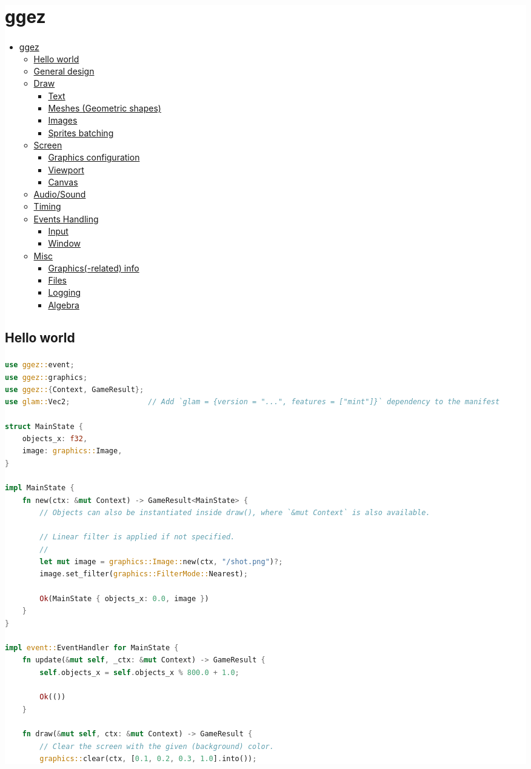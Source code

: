 # ggez

- [ggez](#ggez)
  - [Hello world](#hello-world)
  - [General design](#general-design)
  - [Draw](#draw)
    - [Text](#text)
    - [Meshes (Geometric shapes)](#meshes-geometric-shapes)
    - [Images](#images)
    - [Sprites batching](#sprites-batching)
  - [Screen](#screen)
    - [Graphics configuration](#graphics-configuration)
    - [Viewport](#viewport)
    - [Canvas](#canvas)
  - [Audio/Sound](#audiosound)
  - [Timing](#timing)
  - [Events Handling](#events-handling)
    - [Input](#input)
    - [Window](#window)
  - [Misc](#misc)
    - [Graphics(-related) info](#graphics-related-info)
    - [Files](#files)
    - [Logging](#logging)
    - [Algebra](#algebra)

## Hello world

```rust
use ggez::event;
use ggez::graphics;
use ggez::{Context, GameResult};
use glam::Vec2;                  // Add `glam = {version = "...", features = ["mint"]}` dependency to the manifest

struct MainState {
    objects_x: f32,
    image: graphics::Image,
}

impl MainState {
    fn new(ctx: &mut Context) -> GameResult<MainState> {
        // Objects can also be instantiated inside draw(), where `&mut Context` is also available.

        // Linear filter is applied if not specified.
        //
        let mut image = graphics::Image::new(ctx, "/shot.png")?;
        image.set_filter(graphics::FilterMode::Nearest);

        Ok(MainState { objects_x: 0.0, image })
    }
}

impl event::EventHandler for MainState {
    fn update(&mut self, _ctx: &mut Context) -> GameResult {
        self.objects_x = self.objects_x % 800.0 + 1.0;

        Ok(())
    }

    fn draw(&mut self, ctx: &mut Context) -> GameResult {
        // Clear the screen with the given (background) color.
        graphics::clear(ctx, [0.1, 0.2, 0.3, 1.0].into());
```